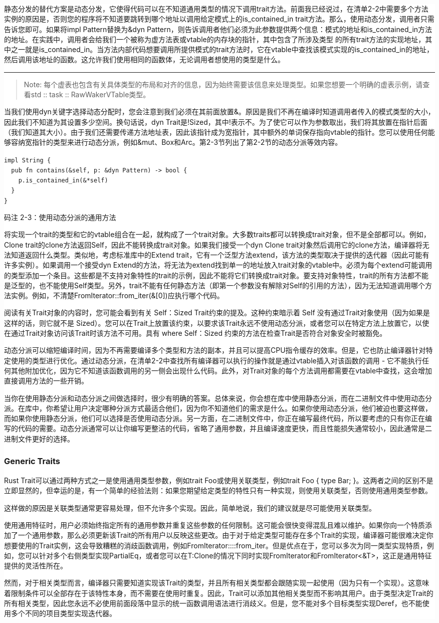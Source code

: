 静态分发的替代方案是动态分发，它使得代码可以在不知道通用类型的情况下调用trait方法。前面我已经说过，在清单2-2中需要多个方法实例的原因是，否则您的程序将不知道要跳转到哪个地址以调用给定模式上的is_contained_in trait方法。那么，使用动态分发，调用者只需告诉您即可。如果将impl Pattern替换为&dyn Pattern，则告诉调用者他们必须为此参数提供两个信息：模式的地址和is_contained_in方法的地址。在实践中，调用者会给我们一个被称为虚方法表或vtable的内存块的指针，其中包含了所涉及类型
的所有trait方法的实现地址，其中之一就是is_contained_in。当方法内部代码想要调用所提供模式的trait方法时，它在vtable中查找该模式实现的is_contained_in的地址，然后调用该地址的函数。这允许我们使用相同的函数体，无论调用者想使用的类型是什么。

---

> Note: 每个虚表也包含有关具体类型的布局和对齐的信息，因为始终需要该信息来处理类型。如果您想要一个明确的虚表示例，请查看std :: task :: RawWakerVTable类型。

当我们使用dyn关键字选择动态分配时，您会注意到我们必须在其前面放置&。原因是我们不再在编译时知道调用者传入的模式类型的大小，因此我们不知道为其设置多少空间。换句话说，dyn Trait是!Sized，其中!表示不。为了使它可以作为参数取出，我们将其放置在指针后面（我们知道其大小）。由于我们还需要传递方法地址表，因此该指针成为宽指针，其中额外的单词保存指向vtable的指针。您可以使用任何能够容纳宽指针的类型来进行动态分派，例如&mut、Box和Arc。第2-3节列出了第2-2节的动态分派等效内容。

```no-run
impl String {
  pub fn contains(&self, p: &dyn Pattern) -> bool {
    p.is_contained_in(&*self)
  }
}
```
码注 2-3：使用动态分派的通用方法

将实现一个trait的类型和它的vtable组合在一起，就构成了一个trait对象。大多数traits都可以转换成trait对象，但不是全部都可以。例如，Clone trait的clone方法返回Self，因此不能转换成trait对象。如果我们接受一个dyn Clone trait对象然后调用它的clone方法，编译器将无法知道返回什么类型。类似地，考虑标准库中的Extend trait，它有一个泛型方法extend，该方法的类型取决于提供的迭代器（因此可能有许多实例）。如果调用一个接受dyn Extend的方法，将无法为extend找到单一的地址放入trait对象的vtable中。必须为每个extend可能调用的类型添加一个条目。这些都是不支持对象特性的trait的示例，因此不能将它们转换成trait对象。要支持对象特性，trait的所有方法都不能是泛型的，也不能使用Self类型。另外，trait不能有任何静态方法（即第一个参数没有解除对Self的引用的方法），因为无法知道调用哪个方法实例。例如，不清楚FromIterator::from_iter(&[0])应执行哪个代码。

阅读有关Trait对象的内容时，您可能会看到有关 Self：Sized Trait约束的提及。这种约束暗示着 Self 没有通过Trait对象使用（因为如果是这样的话，则它就不是 Sized）。您可以在Trait上放置该约束，以要求该Trait永远不使用动态分派，或者您可以在特定方法上放置它，以使在通过Trait对象访问该Trait时该方法不可用。具有 where Self：Sized 约束的方法在检查Trait是否符合对象安全时被豁免。

动态分派可以缩短编译时间，因为不再需要编译多个类型和方法的副本，并且可以提高CPU指令缓存的效率。但是，它也防止编译器针对特定使用的类型进行优化。通过动态分派，在清单2-2中查找所有编译器可以执行的操作就是通过vtable插入对该函数的调用 - 它不能执行任何其他附加优化，因为它不知道该函数调用的另一侧会出现什么代码。此外，对Trait对象的每个方法调用都需要在vtable中查找，这会增加直接调用方法的一些开销。

当你在使用静态分派和动态分派之间做选择时，很少有明确的答案。总体来说，你会想在库中使用静态分派，而在二进制文件中使用动态分派。在库中，你希望让用户决定哪种分派方式最适合他们，因为你不知道他们的需求是什么。如果你使用动态分派，他们被迫也要这样做，而如果你使用静态分派，他们可以选择是否使用动态分派。另一方面，在二进制文件中，你正在编写最终代码，所以要考虑的只有你正在编写的代码的需要。动态分派通常可以让你编写更整洁的代码，省略了通用参数，并且编译速度更快，而且性能损失通常较小，因此通常是二进制文件更好的选择。

### Generic Traits

Rust Trait可以通过两种方式之一是使用通用类型参数，例如trait Foo<T>或使用关联类型，例如trait Foo { type Bar; }。这两者之间的区别不是立即显然的，但幸运的是，有一个简单的经验法则：如果您期望给定类型的特性只有一种实现，则使用关联类型，否则使用通用类型参数。

这样做的原因是关联类型通常更容易处理，但不允许多个实现。因此，简单地说，我们的建议就是尽可能使用关联类型。

使用通用特征时，用户必须始终指定所有的通用参数并重复这些参数的任何限制。这可能会很快变得混乱且难以维护。如果你向一个特质添加了一个通用参数，那么必须更新该Trait的所有用户以反映这些更改。由于对于给定类型可能存在多个Trait的实现，编译器可能很难决定你想要使用的Trait实例，这会导致糟糕的消歧函数调用，例如FromIterator::<u32>::from_iter。但是优点在于，您可以多次为同一类型实现特质，例如，您可以针对多个右侧类型实现PartialEq，或者您可以在T:Clone的情况下同时实现FromIterator<T>和FromIterator<&T>，这正是通用特征提供的灵活性所在。

然而，对于相关类型而言，编译器只需要知道实现该Trait的类型，并且所有相关类型都会跟随实现一起使用（因为只有一个实现）。这意味着限制条件可以全部存在于该特性本身，而不需要在使用时重复。因此，Trait可以添加其他相关类型而不影响其用户。由于类型决定Trait的所有相关类型，因此您永远不必使用前面段落中显示的统一函数调用语法进行消歧义。但是，您不能对多个目标类型实现Deref，也不能使用多个不同的项目类型实现迭代器。
